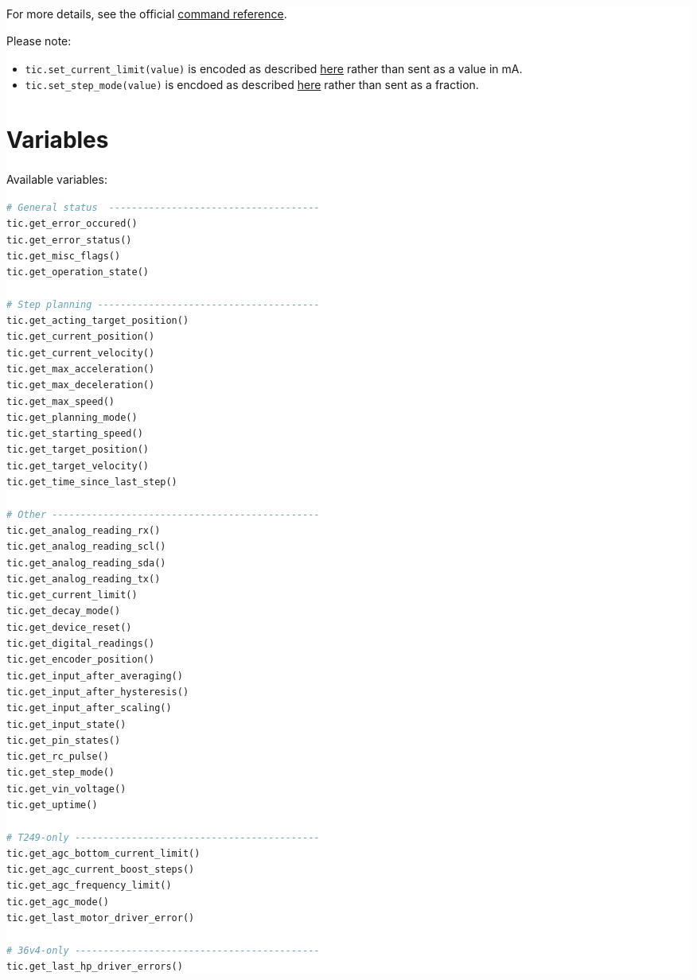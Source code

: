 For more details, see the official [command reference](https://www.pololu.com/docs/0J71/8).

Please note:
- `tic.set_current_limit(value)` is encoded as described [here](https://www.pololu.com/docs/0J71/6#setting-current-limit) rather than sent as a value in mA.
- `tic.set_step_mode(value)` is encdoed as described [here](https://www.pololu.com/docs/0J71/8#cmd-set-step-mode) rather than sent as a fraction.

# Variables

Available variables:

```python
# General status  -------------------------------------
tic.get_error_occured()
tic.get_error_status()
tic.get_misc_flags()
tic.get_operation_state()

# Step planning ---------------------------------------
tic.get_acting_target_position()
tic.get_current_position()
tic.get_current_velocity()
tic.get_max_acceleration()
tic.get_max_deceleration()
tic.get_max_speed()
tic.get_planning_mode()
tic.get_starting_speed()
tic.get_target_position()
tic.get_target_velocity()
tic.get_time_since_last_step()

# Other -----------------------------------------------
tic.get_analog_reading_rx()
tic.get_analog_reading_scl()
tic.get_analog_reading_sda()
tic.get_analog_reading_tx()
tic.get_current_limit()
tic.get_decay_mode()
tic.get_device_reset()
tic.get_digital_readings()
tic.get_encoder_position()
tic.get_input_after_averaging()
tic.get_input_after_hysteresis()
tic.get_input_after_scaling()
tic.get_input_state()
tic.get_pin_states()
tic.get_rc_pulse()
tic.get_step_mode()
tic.get_vin_voltage()
tic.get_uptime()

# T249-only -------------------------------------------
tic.get_agc_bottom_current_limit()
tic.get_agc_current_boost_steps()
tic.get_agc_frequency_limit()
tic.get_agc_mode()
tic.get_last_motor_driver_error()

# 36v4-only -------------------------------------------
tic.get_last_hp_driver_errors()
```
